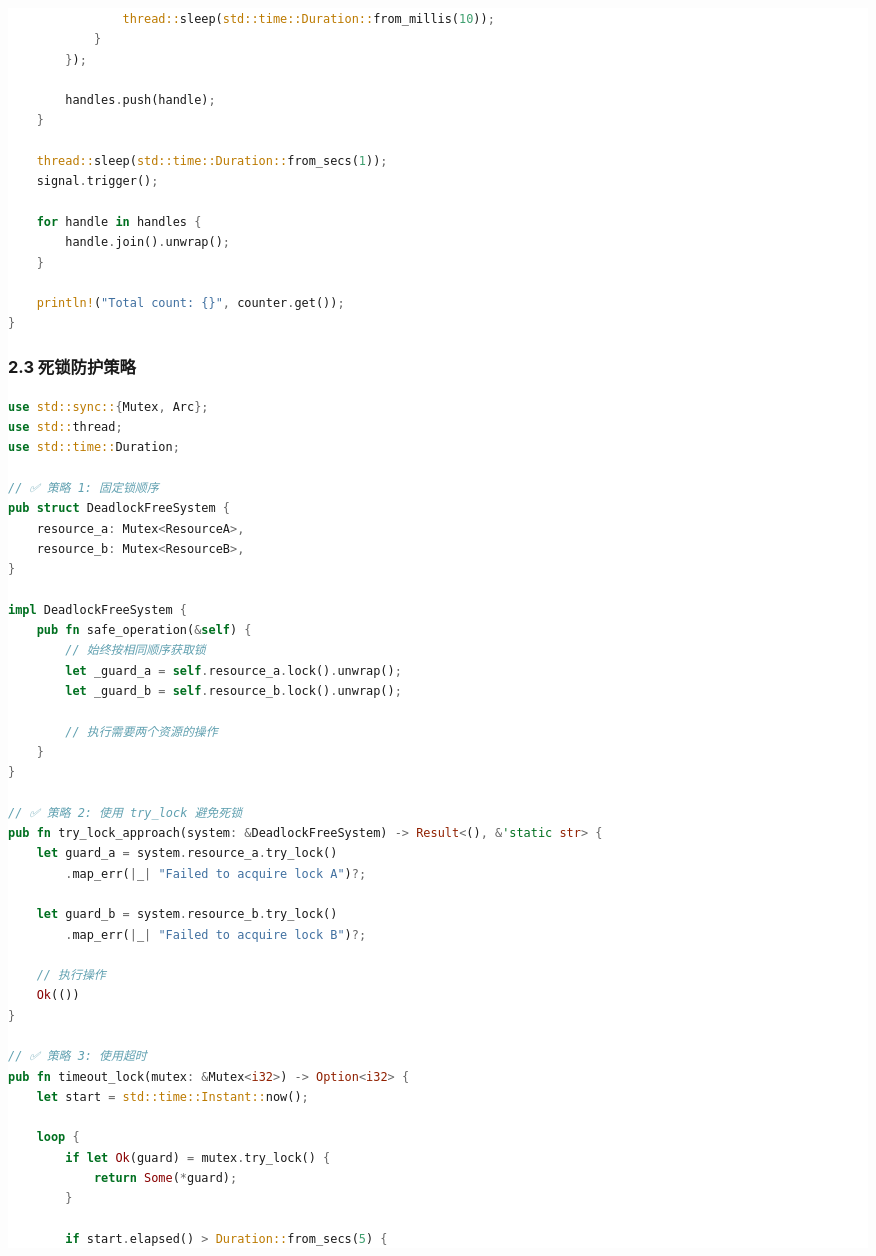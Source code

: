 ```rust
                thread::sleep(std::time::Duration::from_millis(10));
            }
        });
        
        handles.push(handle);
    }
    
    thread::sleep(std::time::Duration::from_secs(1));
    signal.trigger();
    
    for handle in handles {
        handle.join().unwrap();
    }
    
    println!("Total count: {}", counter.get());
}
```

### 2.3 死锁防护策略

```rust
use std::sync::{Mutex, Arc};
use std::thread;
use std::time::Duration;

// ✅ 策略 1: 固定锁顺序
pub struct DeadlockFreeSystem {
    resource_a: Mutex<ResourceA>,
    resource_b: Mutex<ResourceB>,
}

impl DeadlockFreeSystem {
    pub fn safe_operation(&self) {
        // 始终按相同顺序获取锁
        let _guard_a = self.resource_a.lock().unwrap();
        let _guard_b = self.resource_b.lock().unwrap();
        
        // 执行需要两个资源的操作
    }
}

// ✅ 策略 2: 使用 try_lock 避免死锁
pub fn try_lock_approach(system: &DeadlockFreeSystem) -> Result<(), &'static str> {
    let guard_a = system.resource_a.try_lock()
        .map_err(|_| "Failed to acquire lock A")?;
    
    let guard_b = system.resource_b.try_lock()
        .map_err(|_| "Failed to acquire lock B")?;
    
    // 执行操作
    Ok(())
}

// ✅ 策略 3: 使用超时
pub fn timeout_lock(mutex: &Mutex<i32>) -> Option<i32> {
    let start = std::time::Instant::now();
    
    loop {
        if let Ok(guard) = mutex.try_lock() {
            return Some(*guard);
        }
        
        if start.elapsed() > Duration::from_secs(5) {
```